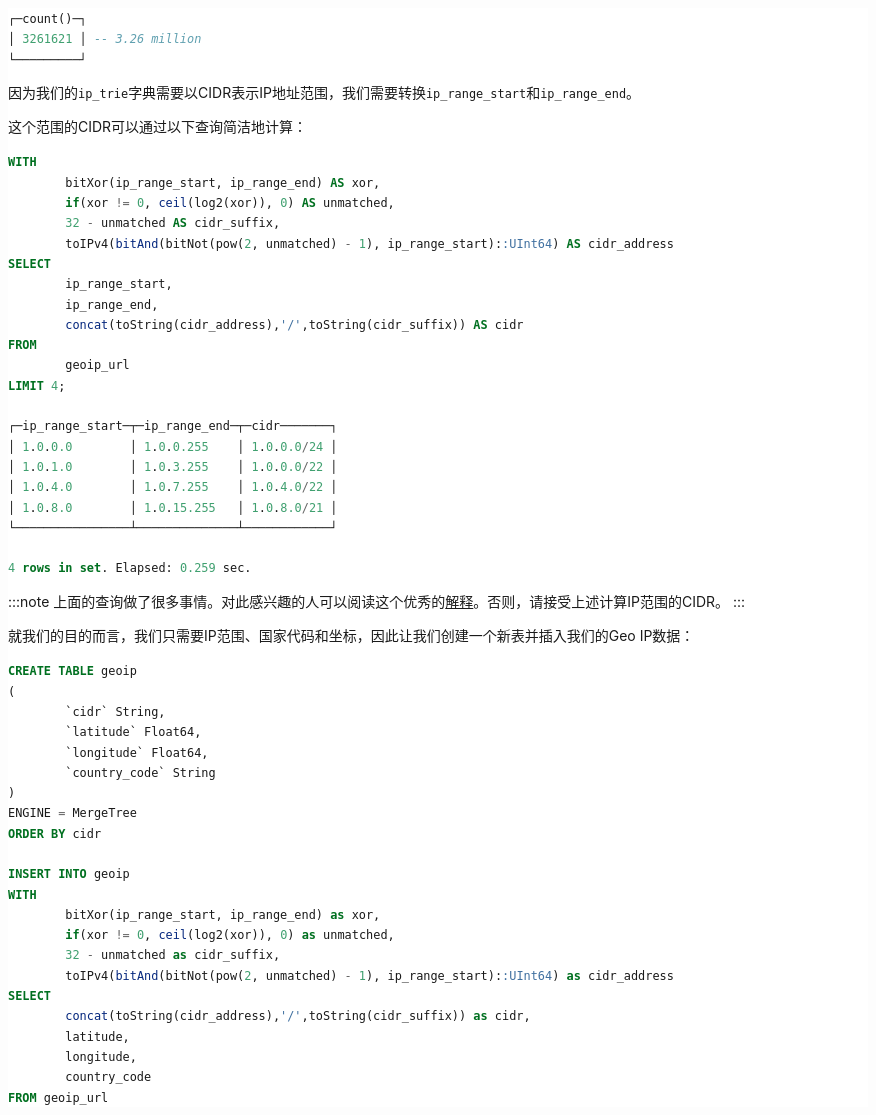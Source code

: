 ```sql
┌─count()─┐
│ 3261621 │ -- 3.26 million
└─────────┘
```

因为我们的`ip_trie`字典需要以CIDR表示IP地址范围，我们需要转换`ip_range_start`和`ip_range_end`。

这个范围的CIDR可以通过以下查询简洁地计算：

```sql
WITH
        bitXor(ip_range_start, ip_range_end) AS xor,
        if(xor != 0, ceil(log2(xor)), 0) AS unmatched,
        32 - unmatched AS cidr_suffix,
        toIPv4(bitAnd(bitNot(pow(2, unmatched) - 1), ip_range_start)::UInt64) AS cidr_address
SELECT
        ip_range_start,
        ip_range_end,
        concat(toString(cidr_address),'/',toString(cidr_suffix)) AS cidr    
FROM
        geoip_url
LIMIT 4;

┌─ip_range_start─┬─ip_range_end─┬─cidr───────┐
│ 1.0.0.0        │ 1.0.0.255    │ 1.0.0.0/24 │
│ 1.0.1.0        │ 1.0.3.255    │ 1.0.0.0/22 │
│ 1.0.4.0        │ 1.0.7.255    │ 1.0.4.0/22 │
│ 1.0.8.0        │ 1.0.15.255   │ 1.0.8.0/21 │
└────────────────┴──────────────┴────────────┘

4 rows in set. Elapsed: 0.259 sec.
```

:::note
上面的查询做了很多事情。对此感兴趣的人可以阅读这个优秀的[解释](https://clickhouse.com/blog/geolocating-ips-in-clickhouse-and-grafana#using-bit-functions-to-convert-ip-ranges-to-cidr-notation)。否则，请接受上述计算IP范围的CIDR。
:::

就我们的目的而言，我们只需要IP范围、国家代码和坐标，因此让我们创建一个新表并插入我们的Geo IP数据：

```sql
CREATE TABLE geoip
(
        `cidr` String,
        `latitude` Float64,
        `longitude` Float64,
        `country_code` String
)
ENGINE = MergeTree
ORDER BY cidr

INSERT INTO geoip
WITH
        bitXor(ip_range_start, ip_range_end) as xor,
        if(xor != 0, ceil(log2(xor)), 0) as unmatched,
        32 - unmatched as cidr_suffix,
        toIPv4(bitAnd(bitNot(pow(2, unmatched) - 1), ip_range_start)::UInt64) as cidr_address
SELECT
        concat(toString(cidr_address),'/',toString(cidr_suffix)) as cidr,
        latitude,
        longitude,
        country_code    
FROM geoip_url
```
